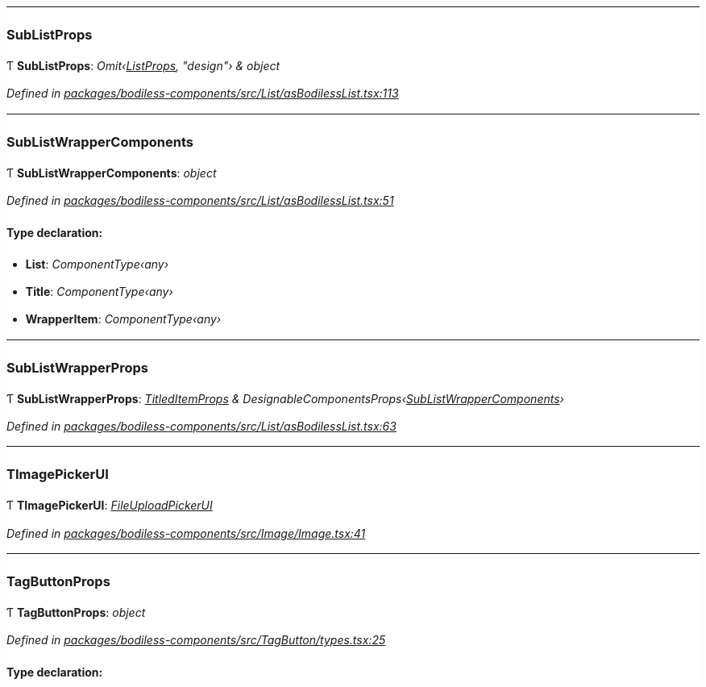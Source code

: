 ___

###  SubListProps

Ƭ **SubListProps**: *Omit‹[ListProps](globals.md#listprops), "design"› & object*

*Defined in [packages/bodiless-components/src/List/asBodilessList.tsx:113](https://github.com/johnsonandjohnson/Bodiless-JS/blob/22088090/packages/bodiless-components/src/List/asBodilessList.tsx#L113)*

___

###  SubListWrapperComponents

Ƭ **SubListWrapperComponents**: *object*

*Defined in [packages/bodiless-components/src/List/asBodilessList.tsx:51](https://github.com/johnsonandjohnson/Bodiless-JS/blob/22088090/packages/bodiless-components/src/List/asBodilessList.tsx#L51)*

#### Type declaration:

* **List**: *ComponentType‹any›*

* **Title**: *ComponentType‹any›*

* **WrapperItem**: *ComponentType‹any›*

___

###  SubListWrapperProps

Ƭ **SubListWrapperProps**: *[TitledItemProps](globals.md#titleditemprops) & DesignableComponentsProps‹[SubListWrapperComponents](globals.md#sublistwrappercomponents)›*

*Defined in [packages/bodiless-components/src/List/asBodilessList.tsx:63](https://github.com/johnsonandjohnson/Bodiless-JS/blob/22088090/packages/bodiless-components/src/List/asBodilessList.tsx#L63)*

___

###  TImagePickerUI

Ƭ **TImagePickerUI**: *[FileUploadPickerUI](globals.md#fileuploadpickerui)*

*Defined in [packages/bodiless-components/src/Image/Image.tsx:41](https://github.com/johnsonandjohnson/Bodiless-JS/blob/22088090/packages/bodiless-components/src/Image/Image.tsx#L41)*

___

###  TagButtonProps

Ƭ **TagButtonProps**: *object*

*Defined in [packages/bodiless-components/src/TagButton/types.tsx:25](https://github.com/johnsonandjohnson/Bodiless-JS/blob/22088090/packages/bodiless-components/src/TagButton/types.tsx#L25)*

#### Type declaration:
